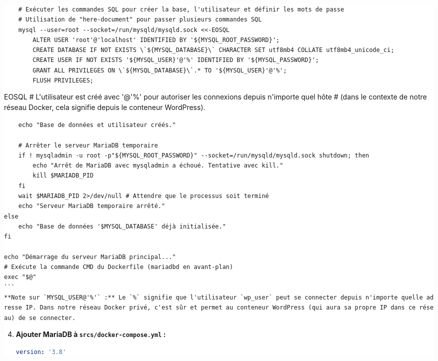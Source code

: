         # Exécuter les commandes SQL pour créer la base, l'utilisateur et définir les mots de passe
        # Utilisation de "here-document" pour passer plusieurs commandes SQL
        mysql --user=root --socket=/run/mysqld/mysqld.sock <<-EOSQL
            ALTER USER 'root'@'localhost' IDENTIFIED BY '${MYSQL_ROOT_PASSWORD}';
            CREATE DATABASE IF NOT EXISTS \`${MYSQL_DATABASE}\` CHARACTER SET utf8mb4 COLLATE utf8mb4_unicode_ci;
            CREATE USER IF NOT EXISTS '${MYSQL_USER}'@'%' IDENTIFIED BY '${MYSQL_PASSWORD}';
            GRANT ALL PRIVILEGES ON \`${MYSQL_DATABASE}\`.* TO '${MYSQL_USER}'@'%';
            FLUSH PRIVILEGES;
EOSQL
        # L'utilisateur est créé avec '@'%' pour autoriser les connexions depuis n'importe quel hôte
        # (dans le contexte de notre réseau Docker, cela signifie depuis le conteneur WordPress).

        echo "Base de données et utilisateur créés."

        # Arrêter le serveur MariaDB temporaire
        if ! mysqladmin -u root -p"${MYSQL_ROOT_PASSWORD}" --socket=/run/mysqld/mysqld.sock shutdown; then
            echo "Arrêt de MariaDB avec mysqladmin a échoué. Tentative avec kill."
            kill $MARIADB_PID
        fi
        wait $MARIADB_PID 2>/dev/null # Attendre que le processus soit terminé
        echo "Serveur MariaDB temporaire arrêté."
    else
        echo "Base de données '$MYSQL_DATABASE' déjà initialisée."
    fi

    echo "Démarrage du serveur MariaDB principal..."
    # Exécute la commande CMD du Dockerfile (mariadbd en avant-plan)
    exec "$@"
    ```
    **Note sur `MYSQL_USER@'%'` :** Le `%` signifie que l'utilisateur `wp_user` peut se connecter depuis n'importe quelle adresse IP. Dans notre réseau Docker privé, c'est sûr et permet au conteneur WordPress (qui aura sa propre IP dans ce réseau) de se connecter.

4.  **Ajouter MariaDB à `srcs/docker-compose.yml` :**

    ```yaml name=srcs/docker-compose.yml
    version: '3.8'
